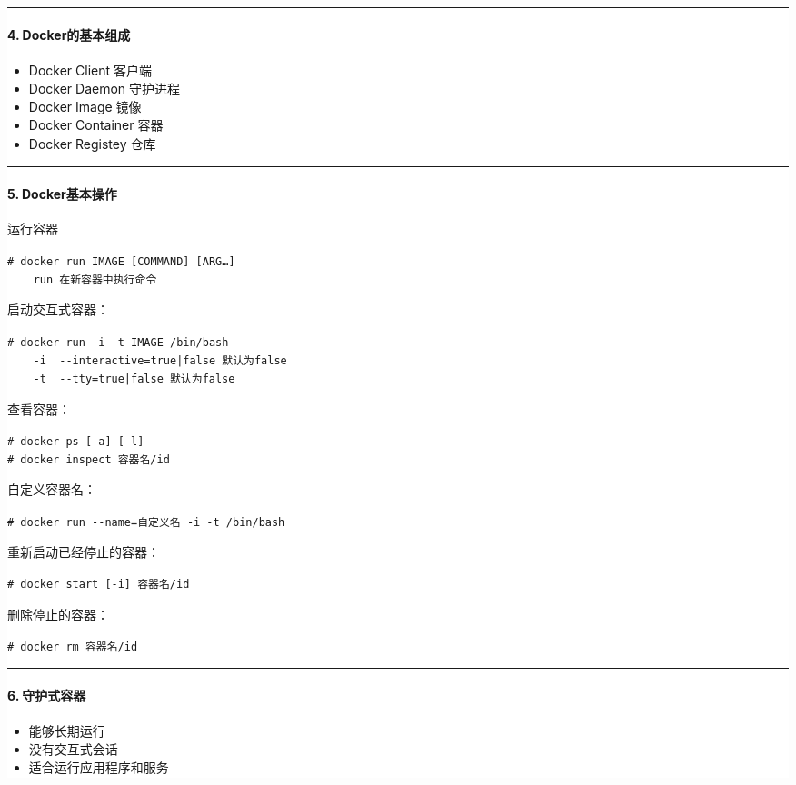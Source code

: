 ***
<h4 id='4'>4. Docker的基本组成</h4>

- Docker Client 客户端
- Docker Daemon 守护进程
- Docker Image 镜像
- Docker Container 容器
- Docker Registey 仓库

***
<h4 id='5'>5. Docker基本操作</h4>

运行容器

    # docker run IMAGE [COMMAND] [ARG…]
        run 在新容器中执行命令

启动交互式容器：
    
    # docker run -i -t IMAGE /bin/bash
        -i  --interactive=true|false 默认为false
        -t  --tty=true|false 默认为false

查看容器：

    # docker ps [-a] [-l]
    # docker inspect 容器名/id

自定义容器名：

    # docker run --name=自定义名 -i -t /bin/bash

重新启动已经停止的容器：

    # docker start [-i] 容器名/id

删除停止的容器：

    # docker rm 容器名/id

***
<h4 id='6'>6. 守护式容器</h4>

- 能够长期运行
- 没有交互式会话
- 适合运行应用程序和服务
